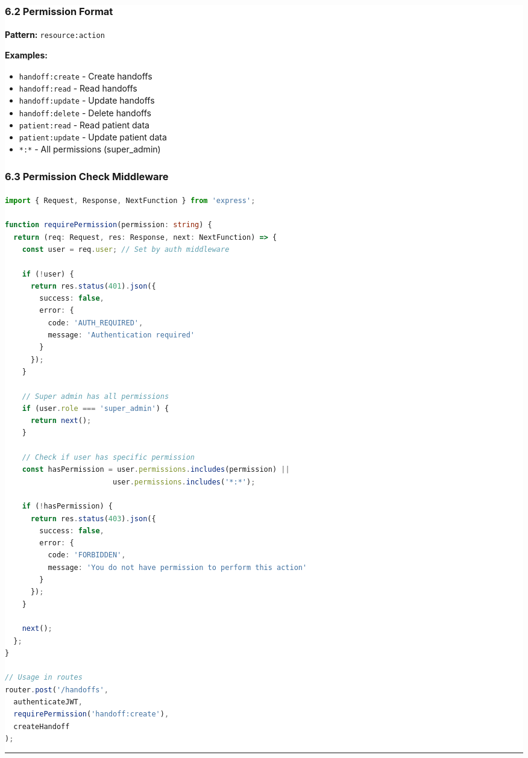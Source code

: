 ### 6.2 Permission Format

**Pattern:** `resource:action`

**Examples:**
- `handoff:create` - Create handoffs
- `handoff:read` - Read handoffs
- `handoff:update` - Update handoffs
- `handoff:delete` - Delete handoffs
- `patient:read` - Read patient data
- `patient:update` - Update patient data
- `*:*` - All permissions (super_admin)

### 6.3 Permission Check Middleware

```typescript
import { Request, Response, NextFunction } from 'express';

function requirePermission(permission: string) {
  return (req: Request, res: Response, next: NextFunction) => {
    const user = req.user; // Set by auth middleware
    
    if (!user) {
      return res.status(401).json({
        success: false,
        error: {
          code: 'AUTH_REQUIRED',
          message: 'Authentication required'
        }
      });
    }
    
    // Super admin has all permissions
    if (user.role === 'super_admin') {
      return next();
    }
    
    // Check if user has specific permission
    const hasPermission = user.permissions.includes(permission) || 
                         user.permissions.includes('*:*');
    
    if (!hasPermission) {
      return res.status(403).json({
        success: false,
        error: {
          code: 'FORBIDDEN',
          message: 'You do not have permission to perform this action'
        }
      });
    }
    
    next();
  };
}

// Usage in routes
router.post('/handoffs', 
  authenticateJWT,
  requirePermission('handoff:create'),
  createHandoff
);
```

---